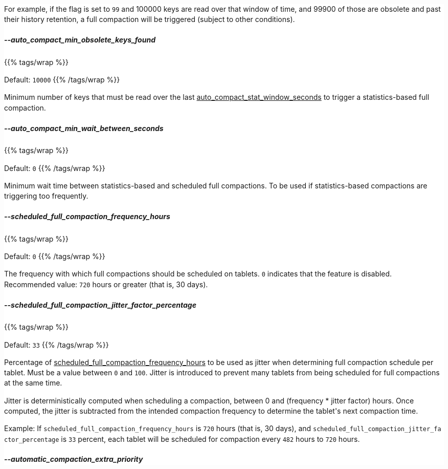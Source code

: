 For example, if the flag is set to `99` and 100000 keys are read over that window of time, and 99900 of those are obsolete and past their history retention, a full compaction will be triggered (subject to other conditions).

##### --auto_compact_min_obsolete_keys_found

{{% tags/wrap %}}


Default: `10000`
{{% /tags/wrap %}}

Minimum number of keys that must be read over the last [auto_compact_stat_window_seconds](#auto-compact-stat-window-seconds) to trigger a statistics-based full compaction.

##### --auto_compact_min_wait_between_seconds

{{% tags/wrap %}}


Default: `0`
{{% /tags/wrap %}}

Minimum wait time between statistics-based and scheduled full compactions. To be used if statistics-based compactions are triggering too frequently.

##### --scheduled_full_compaction_frequency_hours

{{% tags/wrap %}}


Default: `0`
{{% /tags/wrap %}}

The frequency with which full compactions should be scheduled on tablets. `0` indicates that the feature is disabled. Recommended value: `720` hours or greater (that is, 30 days).

##### --scheduled_full_compaction_jitter_factor_percentage

{{% tags/wrap %}}


Default: `33`
{{% /tags/wrap %}}

Percentage of [scheduled_full_compaction_frequency_hours](#scheduled-full-compaction-frequency-hours) to be used as jitter when determining full compaction schedule per tablet. Must be a value between `0` and `100`. Jitter is introduced to prevent many tablets from being scheduled for full compactions at the same time.

Jitter is deterministically computed when scheduling a compaction, between 0 and (frequency * jitter factor) hours. Once computed, the jitter is subtracted from the intended compaction frequency to determine the tablet's next compaction time.

Example: If `scheduled_full_compaction_frequency_hours` is `720` hours (that is, 30 days), and `scheduled_full_compaction_jitter_factor_percentage` is `33` percent, each tablet will be scheduled for compaction every `482` hours to `720` hours.

##### --automatic_compaction_extra_priority
